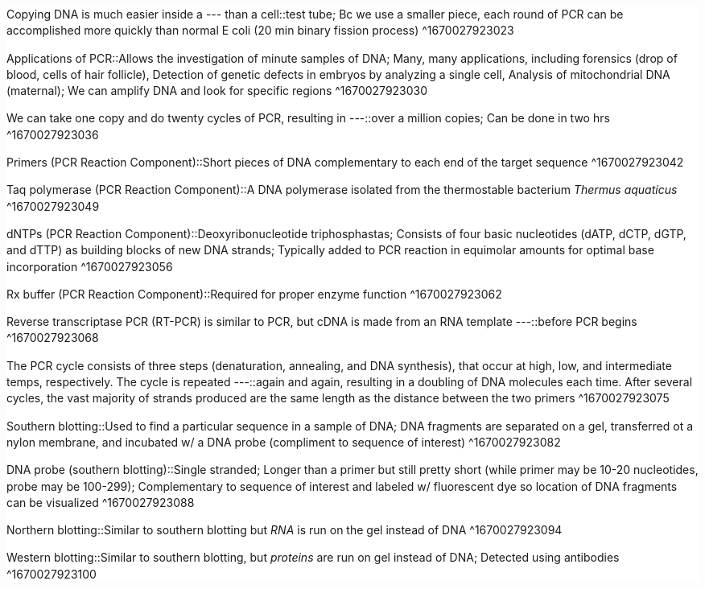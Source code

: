 Copying DNA is much easier inside a --- than a cell::test tube; Bc we use a smaller piece, each round of PCR can be accomplished more quickly than normal E coli (20 min binary fission process)
^1670027923023

Applications of PCR::Allows the investigation of minute samples of DNA; Many, many applications, including forensics (drop of blood, cells of hair follicle), Detection of genetic defects in embryos by analyzing a single cell, Analysis of mitochondrial DNA (maternal); We can amplify DNA and look for specific regions
^1670027923030

We can take one copy and do twenty cycles of PCR, resulting in ---::over a million copies; Can be done in two hrs 
^1670027923036

Primers (PCR Reaction Component)::Short pieces of DNA complementary to each end of the target sequence
^1670027923042

Taq polymerase (PCR Reaction Component)::A DNA polymerase isolated from the thermostable bacterium *Thermus aquaticus* 
^1670027923049

dNTPs (PCR Reaction Component)::Deoxyribonucleotide triphosphastas; Consists of four basic nucleotides (dATP, dCTP, dGTP, and dTTP) as building blocks of new DNA strands; Typically added to PCR reaction in equimolar amounts for optimal base incorporation
^1670027923056

Rx buffer (PCR Reaction Component)::Required for proper enzyme function
^1670027923062

Reverse transcriptase PCR (RT-PCR) is similar to PCR, but cDNA is made from an RNA template ---::before PCR begins
^1670027923068

The PCR cycle consists of three steps (denaturation, annealing, and DNA synthesis), that occur at high, low, and intermediate temps, respectively. The cycle is repeated ---::again and again, resulting in a doubling of DNA molecules each time. After several cycles, the vast majority of strands produced are the same length as the distance between the two primers
^1670027923075

Southern blotting::Used to find a particular sequence in a sample of DNA; DNA fragments are separated on a gel, transferred ot a nylon membrane, and incubated w/ a DNA probe (compliment to sequence of interest)
^1670027923082

DNA probe (southern blotting)::Single stranded; Longer than a primer but still pretty short (while primer may be 10-20 nucleotides, probe may be 100-299); Complementary to sequence of interest and labeled w/ fluorescent dye so location of DNA fragments can be visualized
^1670027923088

Northern blotting::Similar to southern blotting but *RNA* is run on the gel instead of DNA
^1670027923094

Western blotting::Similar to southern blotting, but *proteins* are run on gel instead of DNA; Detected using antibodies
^1670027923100
